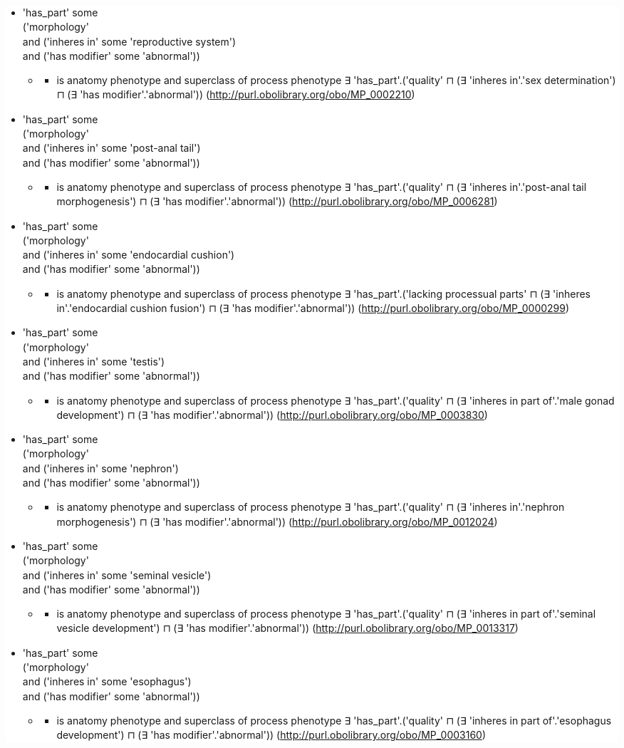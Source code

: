 * 'has_part' some   
    ('morphology'  
     and ('inheres in' some 'reproductive system')  
     and ('has modifier' some 'abnormal'))
    *    * is anatomy phenotype and superclass of process phenotype ∃ 'has_part'.('quality' ⊓ (∃ 'inheres in'.'sex determination') ⊓ (∃ 'has modifier'.'abnormal')) (<http://purl.obolibrary.org/obo/MP_0002210>) 

* 'has_part' some   
    ('morphology'  
     and ('inheres in' some 'post-anal tail')  
     and ('has modifier' some 'abnormal'))
    *    * is anatomy phenotype and superclass of process phenotype ∃ 'has_part'.('quality' ⊓ (∃ 'inheres in'.'post-anal tail morphogenesis') ⊓ (∃ 'has modifier'.'abnormal')) (<http://purl.obolibrary.org/obo/MP_0006281>) 

* 'has_part' some   
    ('morphology'  
     and ('inheres in' some 'endocardial cushion')  
     and ('has modifier' some 'abnormal'))
    *    * is anatomy phenotype and superclass of process phenotype ∃ 'has_part'.('lacking processual parts' ⊓ (∃ 'inheres in'.'endocardial cushion fusion') ⊓ (∃ 'has modifier'.'abnormal')) (<http://purl.obolibrary.org/obo/MP_0000299>) 

* 'has_part' some   
    ('morphology'  
     and ('inheres in' some 'testis')  
     and ('has modifier' some 'abnormal'))
    *    * is anatomy phenotype and superclass of process phenotype ∃ 'has_part'.('quality' ⊓ (∃ 'inheres in part of'.'male gonad development') ⊓ (∃ 'has modifier'.'abnormal')) (<http://purl.obolibrary.org/obo/MP_0003830>) 

* 'has_part' some   
    ('morphology'  
     and ('inheres in' some 'nephron')  
     and ('has modifier' some 'abnormal'))
    *    * is anatomy phenotype and superclass of process phenotype ∃ 'has_part'.('quality' ⊓ (∃ 'inheres in'.'nephron morphogenesis') ⊓ (∃ 'has modifier'.'abnormal')) (<http://purl.obolibrary.org/obo/MP_0012024>) 

* 'has_part' some   
    ('morphology'  
     and ('inheres in' some 'seminal vesicle')  
     and ('has modifier' some 'abnormal'))
    *    * is anatomy phenotype and superclass of process phenotype ∃ 'has_part'.('quality' ⊓ (∃ 'inheres in part of'.'seminal vesicle development') ⊓ (∃ 'has modifier'.'abnormal')) (<http://purl.obolibrary.org/obo/MP_0013317>) 

* 'has_part' some   
    ('morphology'  
     and ('inheres in' some 'esophagus')  
     and ('has modifier' some 'abnormal'))
    *    * is anatomy phenotype and superclass of process phenotype ∃ 'has_part'.('quality' ⊓ (∃ 'inheres in part of'.'esophagus development') ⊓ (∃ 'has modifier'.'abnormal')) (<http://purl.obolibrary.org/obo/MP_0003160>) 
